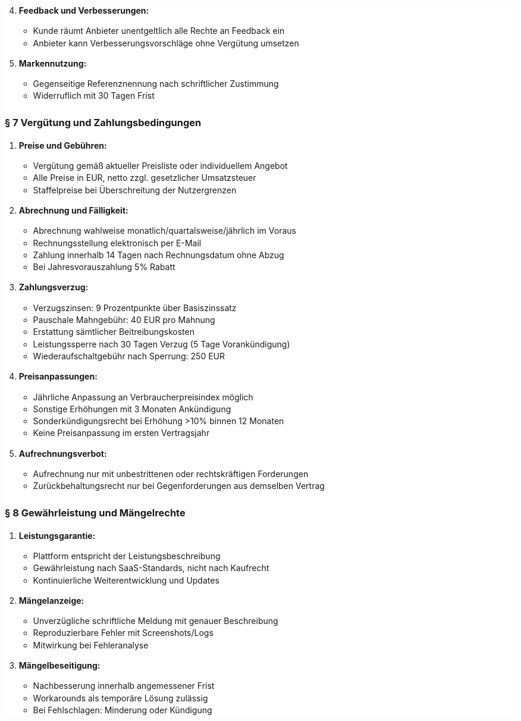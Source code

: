 4. **Feedback und Verbesserungen:**
   - Kunde räumt Anbieter unentgeltlich alle Rechte an Feedback ein
   - Anbieter kann Verbesserungsvorschläge ohne Vergütung umsetzen

5. **Markennutzung:**
   - Gegenseitige Referenznennung nach schriftlicher Zustimmung
   - Widerruflich mit 30 Tagen Frist

### § 7 Vergütung und Zahlungsbedingungen

1. **Preise und Gebühren:**
   - Vergütung gemäß aktueller Preisliste oder individuellem Angebot
   - Alle Preise in EUR, netto zzgl. gesetzlicher Umsatzsteuer
   - Staffelpreise bei Überschreitung der Nutzergrenzen

2. **Abrechnung und Fälligkeit:**
   - Abrechnung wahlweise monatlich/quartalsweise/jährlich im Voraus
   - Rechnungsstellung elektronisch per E-Mail
   - Zahlung innerhalb 14 Tagen nach Rechnungsdatum ohne Abzug
   - Bei Jahresvorauszahlung 5% Rabatt

3. **Zahlungsverzug:**
   - Verzugszinsen: 9 Prozentpunkte über Basiszinssatz
   - Pauschale Mahngebühr: 40 EUR pro Mahnung
   - Erstattung sämtlicher Beitreibungskosten
   - Leistungssperre nach 30 Tagen Verzug (5 Tage Vorankündigung)
   - Wiederaufschaltgebühr nach Sperrung: 250 EUR

4. **Preisanpassungen:**
   - Jährliche Anpassung an Verbraucherpreisindex möglich
   - Sonstige Erhöhungen mit 3 Monaten Ankündigung
   - Sonderkündigungsrecht bei Erhöhung >10% binnen 12 Monaten
   - Keine Preisanpassung im ersten Vertragsjahr

5. **Aufrechnungsverbot:**
   - Aufrechnung nur mit unbestrittenen oder rechtskräftigen Forderungen
   - Zurückbehaltungsrecht nur bei Gegenforderungen aus demselben Vertrag

### § 8 Gewährleistung und Mängelrechte

1. **Leistungsgarantie:**
   - Plattform entspricht der Leistungsbeschreibung
   - Gewährleistung nach SaaS-Standards, nicht nach Kaufrecht
   - Kontinuierliche Weiterentwicklung und Updates

2. **Mängelanzeige:**
   - Unverzügliche schriftliche Meldung mit genauer Beschreibung
   - Reproduzierbare Fehler mit Screenshots/Logs
   - Mitwirkung bei Fehleranalyse

3. **Mängelbeseitigung:**
   - Nachbesserung innerhalb angemessener Frist
   - Workarounds als temporäre Lösung zulässig
   - Bei Fehlschlagen: Minderung oder Kündigung
